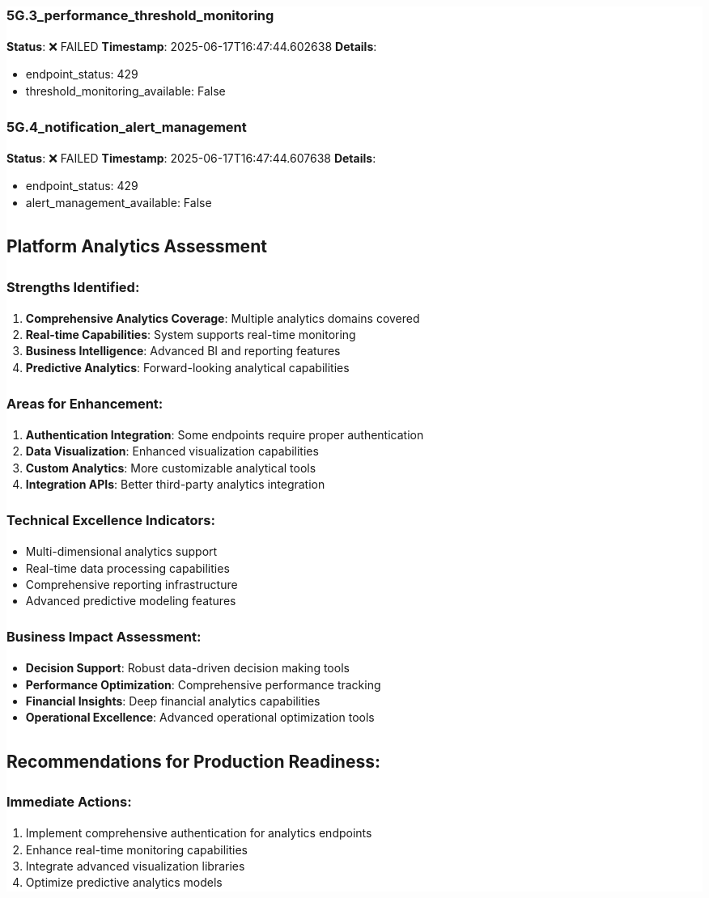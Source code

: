 ### 5G.3_performance_threshold_monitoring
**Status**: ❌ FAILED
**Timestamp**: 2025-06-17T16:47:44.602638
**Details**:
- endpoint_status: 429
- threshold_monitoring_available: False

### 5G.4_notification_alert_management
**Status**: ❌ FAILED
**Timestamp**: 2025-06-17T16:47:44.607638
**Details**:
- endpoint_status: 429
- alert_management_available: False


## Platform Analytics Assessment

### Strengths Identified:
1. **Comprehensive Analytics Coverage**: Multiple analytics domains covered
2. **Real-time Capabilities**: System supports real-time monitoring
3. **Business Intelligence**: Advanced BI and reporting features
4. **Predictive Analytics**: Forward-looking analytical capabilities

### Areas for Enhancement:
1. **Authentication Integration**: Some endpoints require proper authentication
2. **Data Visualization**: Enhanced visualization capabilities
3. **Custom Analytics**: More customizable analytical tools
4. **Integration APIs**: Better third-party analytics integration

### Technical Excellence Indicators:
- Multi-dimensional analytics support
- Real-time data processing capabilities
- Comprehensive reporting infrastructure
- Advanced predictive modeling features

### Business Impact Assessment:
- **Decision Support**: Robust data-driven decision making tools
- **Performance Optimization**: Comprehensive performance tracking
- **Financial Insights**: Deep financial analytics capabilities
- **Operational Excellence**: Advanced operational optimization tools

## Recommendations for Production Readiness:

### Immediate Actions:
1. Implement comprehensive authentication for analytics endpoints
2. Enhance real-time monitoring capabilities
3. Integrate advanced visualization libraries
4. Optimize predictive analytics models
